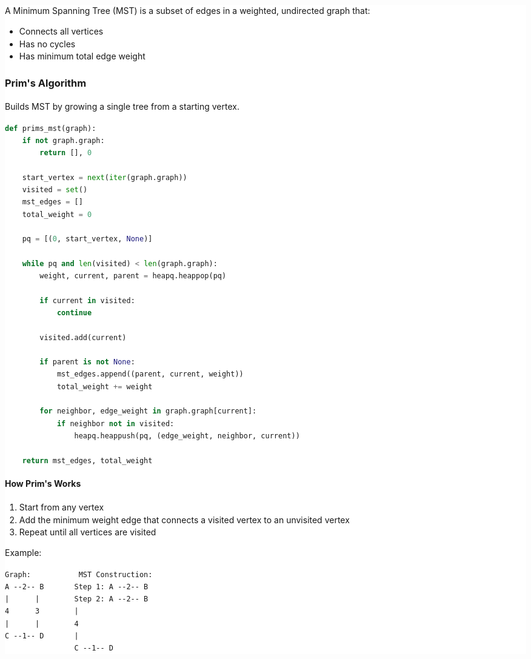 A Minimum Spanning Tree (MST) is a subset of edges in a weighted, undirected graph that:
- Connects all vertices
- Has no cycles
- Has minimum total edge weight

### Prim's Algorithm

Builds MST by growing a single tree from a starting vertex.

```python
def prims_mst(graph):
    if not graph.graph:
        return [], 0

    start_vertex = next(iter(graph.graph))
    visited = set()
    mst_edges = []
    total_weight = 0

    pq = [(0, start_vertex, None)]

    while pq and len(visited) < len(graph.graph):
        weight, current, parent = heapq.heappop(pq)

        if current in visited:
            continue

        visited.add(current)

        if parent is not None:
            mst_edges.append((parent, current, weight))
            total_weight += weight

        for neighbor, edge_weight in graph.graph[current]:
            if neighbor not in visited:
                heapq.heappush(pq, (edge_weight, neighbor, current))

    return mst_edges, total_weight
```

#### How Prim's Works

1. Start from any vertex
2. Add the minimum weight edge that connects a visited vertex to an unvisited vertex
3. Repeat until all vertices are visited

Example:
```
Graph:           MST Construction:
A --2-- B       Step 1: A --2-- B
|      |        Step 2: A --2-- B
4      3        |             
|      |        4             
C --1-- D       |             
                C --1-- D
```
